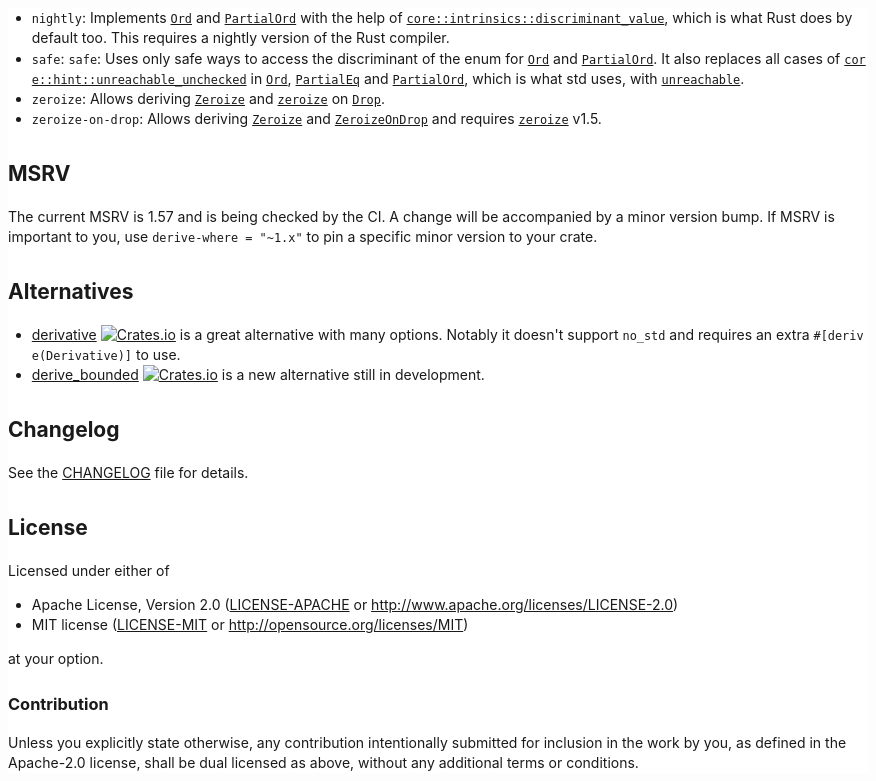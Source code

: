 - `nightly`: Implements [`Ord`] and [`PartialOrd`] with the help of
  [`core::intrinsics::discriminant_value`], which is what Rust does by
  default too. This requires a nightly version of the Rust compiler.
- `safe`: `safe`: Uses only safe ways to access the discriminant of the enum
  for [`Ord`] and [`PartialOrd`]. It also replaces all cases of
  [`core::hint::unreachable_unchecked`] in [`Ord`], [`PartialEq`] and
  [`PartialOrd`], which is what std uses, with [`unreachable`].
- `zeroize`: Allows deriving [`Zeroize`] and [`zeroize`][method@zeroize] on
  [`Drop`].
- `zeroize-on-drop`: Allows deriving [`Zeroize`] and [`ZeroizeOnDrop`] and
  requires [`zeroize`] v1.5.

## MSRV

The current MSRV is 1.57 and is being checked by the CI. A change will be
accompanied by a minor version bump. If MSRV is important to you, use
`derive-where = "~1.x"` to pin a specific minor version to your crate.

## Alternatives

- [derivative](https://crates.io/crates/derivative) [![Crates.io](https://img.shields.io/crates/v/derivative.svg)](https://crates.io/crates/derivative)
  is a great alternative with many options. Notably it doesn't support
  `no_std` and requires an extra `#[derive(Derivative)]` to use.
- [derive_bounded](https://crates.io/crates/derive_bounded) [![Crates.io](https://img.shields.io/crates/v/derive_bounded.svg)](https://crates.io/crates/derive_bounded)
  is a new alternative still in development.

## Changelog

See the [CHANGELOG] file for details.

## License

Licensed under either of

- Apache License, Version 2.0 ([LICENSE-APACHE] or <http://www.apache.org/licenses/LICENSE-2.0>)
- MIT license ([LICENSE-MIT] or <http://opensource.org/licenses/MIT>)

at your option.

### Contribution

Unless you explicitly state otherwise, any contribution intentionally
submitted for inclusion in the work by you, as defined in the Apache-2.0
license, shall be dual licensed as above, without any additional terms or
conditions.

[CHANGELOG]: https://github.com/ModProg/derive-where/blob/main/CHANGELOG.md
[LICENSE-MIT]: https://github.com/ModProg/derive-where/blob/main/LICENSE-MIT
[LICENSE-APACHE]: https://github.com/ModProg/derive-where/blob/main/LICENSE-APACHE
[`Debug`]: https://doc.rust-lang.org/core/fmt/trait.Debug.html
[`Default`]: https://doc.rust-lang.org/core/default/trait.Default.html
[`Hash`]: https://doc.rust-lang.org/core/hash/trait.Hash.html
[`zeroize`]: https://docs.rs/zeroize
[`Zeroize`]: https://docs.rs/zeroize/latest/zeroize/trait.Zeroize.html
[`ZeroizeOnDrop`]: https://docs.rs/zeroize/latest/zeroize/trait.ZeroizeOnDrop.html
[method@zeroize]: https://docs.rs/zeroize/latest/zeroize/trait.Zeroize.html#tymethod.zeroize

[`Clone`]: https://doc.rust-lang.org/core/clone/trait.Clone.html
[`Copy`]: https://doc.rust-lang.org/core/marker/trait.Copy.html
[`core::hint::unreachable_unchecked`]: https://doc.rust-lang.org/core/hint/fn.unreachable_unchecked.html
[`core::intrinsics::discriminant_value`]: https://doc.rust-lang.org/core/intrinsics/fn.discriminant_value.html
[`derive_where`]: https://docs.rs/derive-where/latest/derive_where/attr.derive_where.html
[`Discriminant`]: https://doc.rust-lang.org/core/mem/struct.Discriminant.html
[`Drop`]: https://doc.rust-lang.org/core/ops/trait.Drop.html
[`Eq`]: https://doc.rust-lang.org/core/cmp/trait.Eq.html
[`i32`]: https://doc.rust-lang.org/core/primitive.i32.html
[`isize`]: https://doc.rust-lang.org/core/primitive.isize.html
[`Ord`]: https://doc.rust-lang.org/core/cmp/trait.Ord.html
[`PartialEq`]: https://doc.rust-lang.org/core/cmp/trait.PartialEq.html
[`PartialOrd`]: https://doc.rust-lang.org/core/cmp/trait.PartialOrd.html
[`transmute`]: https://doc.rust-lang.org/core/mem/fn.transmute.html
[`unreachable`]: https://doc.rust-lang.org/core/macro.unreachable.html
